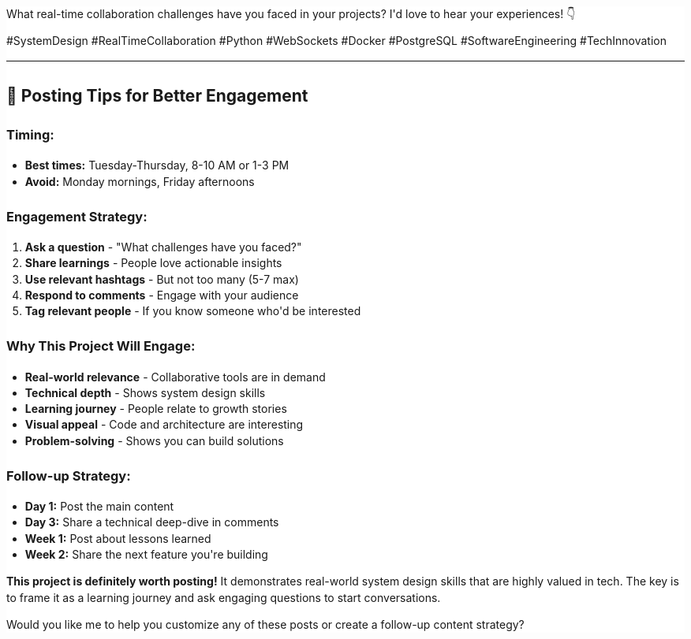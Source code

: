 What real-time collaboration challenges have you faced in your projects? I'd love to hear your experiences! 👇

#SystemDesign #RealTimeCollaboration #Python #WebSockets #Docker #PostgreSQL #SoftwareEngineering #TechInnovation

---

## 📝 Posting Tips for Better Engagement

### **Timing:**
- **Best times:** Tuesday-Thursday, 8-10 AM or 1-3 PM
- **Avoid:** Monday mornings, Friday afternoons

### **Engagement Strategy:**
1. **Ask a question** - "What challenges have you faced?"
2. **Share learnings** - People love actionable insights
3. **Use relevant hashtags** - But not too many (5-7 max)
4. **Respond to comments** - Engage with your audience
5. **Tag relevant people** - If you know someone who'd be interested

### **Why This Project Will Engage:**
- **Real-world relevance** - Collaborative tools are in demand
- **Technical depth** - Shows system design skills
- **Learning journey** - People relate to growth stories
- **Visual appeal** - Code and architecture are interesting
- **Problem-solving** - Shows you can build solutions

### **Follow-up Strategy:**
- **Day 1:** Post the main content
- **Day 3:** Share a technical deep-dive in comments
- **Week 1:** Post about lessons learned
- **Week 2:** Share the next feature you're building

**This project is definitely worth posting!** It demonstrates real-world system design skills that are highly valued in tech. The key is to frame it as a learning journey and ask engaging questions to start conversations.

Would you like me to help you customize any of these posts or create a follow-up content strategy?
